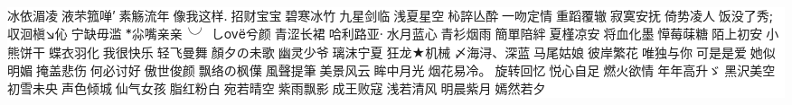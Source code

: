 冰依湄凌
液芣箛啴’
素觞流年
像我这样.
招财宝宝
碧寒冰竹
九星剑临
浅夏星空
杺誶亾酔
一吻定情
重蹈覆辙
寂寞安抚
倚势凌人
饭没了秀;
収洄槇↘伈
宁缺毋滥
*尛嘴亲亲╰╯
しovё兮颜
青涩长裙
哈利路亚·
水月蓝心
青衫烟雨
簡單陪絆
夏槿凉安
将血化墨
愺莓菋糖
陌上初安
小熊饼干
蝶衣羽化
我很快乐
轻飞曼舞
顏夕の未歌
幽灵少爷
璃沫宁夏
狂龙★机械
〆海浔、深蓝
马尾姑娘
彼岸繁花
唯独与你
可是是爱
她似明媚
掩盖悲伤
何必讨好
傲世俊颜
飘络の枫僷
風聲提筆
美景风云
眸中月光
烟花易冷。
旋转回忆
悦心自足
燃火欲情
年年高升ゞ
黑沢美空
初雪未央
声色倾城
仙气女孩
脂红粉白
宛若晴空
紫雨飘影
成王败寇
浅若清风
明晨紫月
嫣然若夕